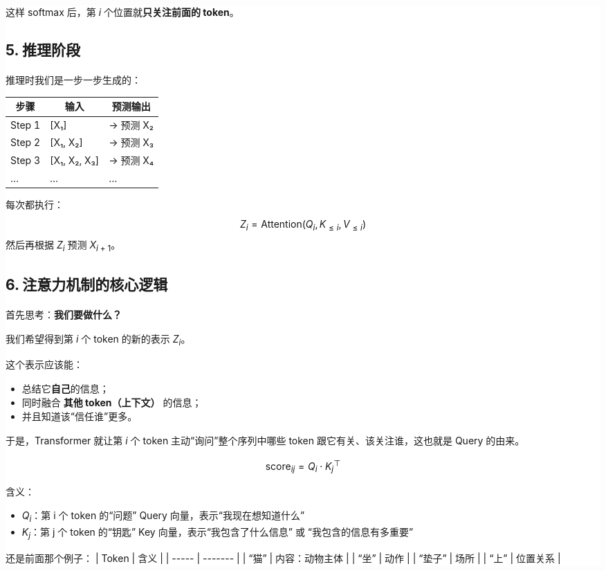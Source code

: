 这样 softmax 后，第 $i$ 个位置就**只关注前面的 token**。


## 5. 推理阶段

推理时我们是一步一步生成的：

| 步骤     | 输入           | 预测输出    |
| ------ | ------------ | ------- |
| Step 1 | [X₁]         | → 预测 X₂ |
| Step 2 | [X₁, X₂]     | → 预测 X₃ |
| Step 3 | [X₁, X₂, X₃] | → 预测 X₄ |
| …      | …            | …       |

每次都执行：
$$
Z_i = \text{Attention}(Q_i, K_{\le i}, V_{\le i})
$$
然后再根据 $Z_i$ 预测 $X_{i+1}$。

## 6. 注意力机制的核心逻辑

首先思考：**我们要做什么？**

我们希望得到第 $i$ 个 token 的新的表示 $Z_i$。

这个表示应该能：

* 总结它**自己**的信息；
* 同时融合 **其他 token（上下文）** 的信息；
* 并且知道该“信任谁”更多。

于是，Transformer 就让第 $i$ 个 token 主动“询问”整个序列中哪些 token 跟它有关、该关注谁，这也就是 Query 的由来。

$$
\text{score}_{ij} = Q_i \cdot K_j^\top
$$

含义：

* $Q_i$：第 i 个 token 的“问题” Query 向量，表示“我现在想知道什么”
* $K_j$：第 j 个 token 的“钥匙” Key 向量，表示“我包含了什么信息” 或 “我包含的信息有多重要”

还是前面那个例子：
| Token | 含义      |
| ----- | ------- |
| “猫”   | 内容：动物主体 |
| “坐”   | 动作      |
| “垫子”  | 场所      |
| “上”   | 位置关系    |

